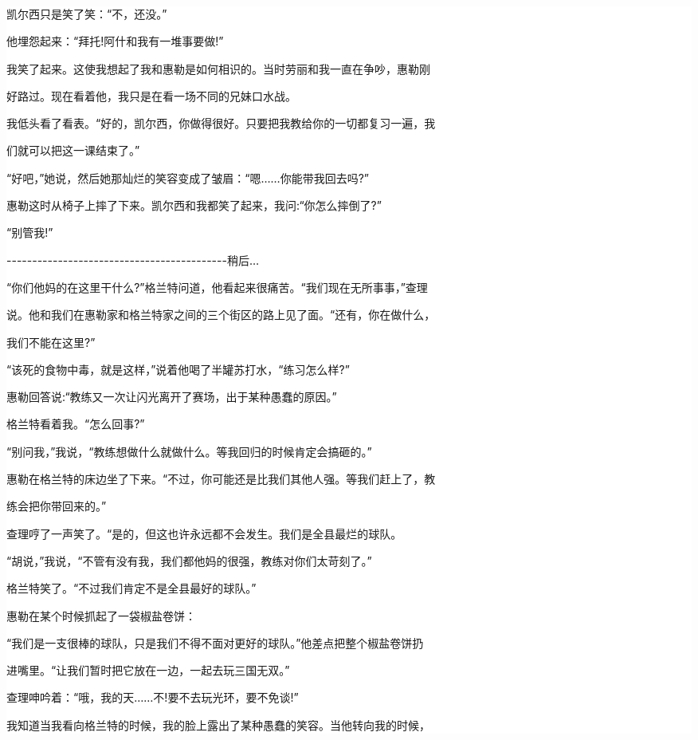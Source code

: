 

凯尔西只是笑了笑：“不，还没。”

他埋怨起来：“拜托!阿什和我有一堆事要做!”

我笑了起来。这使我想起了我和惠勒是如何相识的。当时劳丽和我一直在争吵，惠勒刚

好路过。现在看着他，我只是在看一场不同的兄妹口水战。

我低头看了看表。“好的，凯尔西，你做得很好。只要把我教给你的一切都复习一遍，我

们就可以把这一课结束了。”

“好吧，”她说，然后她那灿烂的笑容变成了皱眉：“嗯……你能带我回去吗?”



惠勒这时从椅子上摔了下来。凯尔西和我都笑了起来，我问:“你怎么摔倒了?”

“别管我!”

-------------------------------------------稍后…

“你们他妈的在这里干什么?”格兰特问道，他看起来很痛苦。“我们现在无所事事，”查理

说。他和我们在惠勒家和格兰特家之间的三个街区的路上见了面。“还有，你在做什么，

我们不能在这里?”



“该死的食物中毒，就是这样，”说着他喝了半罐苏打水，“练习怎么样?”



惠勒回答说:“教练又一次让闪光离开了赛场，出于某种愚蠢的原因。”



格兰特看着我。“怎么回事?”

“别问我，”我说，“教练想做什么就做什么。等我回归的时候肯定会搞砸的。”

惠勒在格兰特的床边坐了下来。“不过，你可能还是比我们其他人强。等我们赶上了，教

练会把你带回来的。”

查理哼了一声笑了。“是的，但这也许永远都不会发生。我们是全县最烂的球队。



“胡说，”我说，“不管有没有我，我们都他妈的很强，教练对你们太苛刻了。”

格兰特笑了。“不过我们肯定不是全县最好的球队。”



惠勒在某个时候抓起了一袋椒盐卷饼：

“我们是一支很棒的球队，只是我们不得不面对更好的球队。”他差点把整个椒盐卷饼扔

进嘴里。“让我们暂时把它放在一边，一起去玩三国无双。”



查理呻吟着：“哦，我的天……不!要不去玩光环，要不免谈!”



我知道当我看向格兰特的时候，我的脸上露出了某种愚蠢的笑容。当他转向我的时候，
